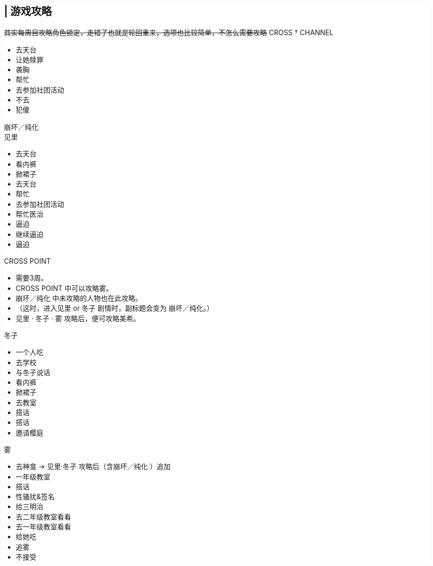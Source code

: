 |  游戏攻略  
---  
~~其实每周目攻略角色锁定，走错了也就是轮回重来，选项也比较简单，不怎么需要攻略~~ CROSS † CHANNEL </br>

  * 去天台 
  * 让她赎罪 
  * 袭胸 
  * 帮忙 
  * 去参加社团活动 
  * 不去 
  * 犯傻 

崩坏／纯化 </br> 见里 </br>

  * 去天台 
  * 看内裤 
  * 掀裙子 
  * 去天台 
  * 帮忙 
  * 去参加社团活动 
  * 帮忙医治 
  * 逼迫 
  * 继续逼迫 
  * 逼迫 

CROSS POINT </br>

  * 需要3周。 
  * CROSS POINT 中可以攻略雾。 
  * 崩坏／纯化 中未攻略的人物也在此攻略。 
  * （这时，进入见里 or 冬子 剧情时，副标题会变为 崩坏／纯化。） 
  * 见里 · 冬子 · 雾 攻略后，便可攻略美希。 

冬子 </br>

  * 一个人吃 
  * 去学校 
  * 与冬子说话 
  * 看内裤 
  * 掀裙子 
  * 去教室 
  * 搭话 
  * 搭话 
  * 邀请樱庭 

雾 </br>

  * 去神龛 → 见里·冬子 攻略后（含崩坏／纯化 ）追加 
  * 一年级教室 
  * 搭话 
  * 性骚扰&签名 
  * 给三明治 
  * 去二年级教室看看 
  * 去一年级教室看看 
  * 给她吃 
  * 追雾 
  * 不接受 
